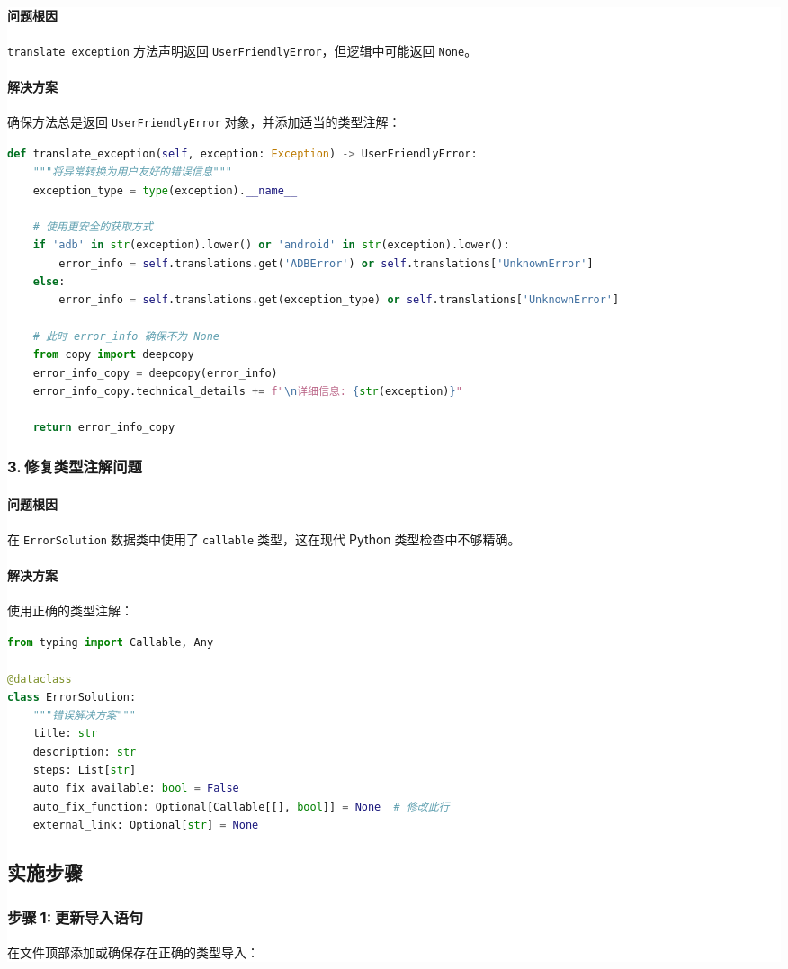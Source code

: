 #### 问题根因
`translate_exception` 方法声明返回 `UserFriendlyError`，但逻辑中可能返回 `None`。

#### 解决方案
确保方法总是返回 `UserFriendlyError` 对象，并添加适当的类型注解：

```python
def translate_exception(self, exception: Exception) -> UserFriendlyError:
    """将异常转换为用户友好的错误信息"""
    exception_type = type(exception).__name__
    
    # 使用更安全的获取方式
    if 'adb' in str(exception).lower() or 'android' in str(exception).lower():
        error_info = self.translations.get('ADBError') or self.translations['UnknownError']
    else:
        error_info = self.translations.get(exception_type) or self.translations['UnknownError']
    
    # 此时 error_info 确保不为 None
    from copy import deepcopy
    error_info_copy = deepcopy(error_info)
    error_info_copy.technical_details += f"\n详细信息: {str(exception)}"
    
    return error_info_copy
```

### 3. 修复类型注解问题

#### 问题根因
在 `ErrorSolution` 数据类中使用了 `callable` 类型，这在现代 Python 类型检查中不够精确。

#### 解决方案
使用正确的类型注解：

```python
from typing import Callable, Any

@dataclass
class ErrorSolution:
    """错误解决方案"""
    title: str
    description: str
    steps: List[str]
    auto_fix_available: bool = False
    auto_fix_function: Optional[Callable[[], bool]] = None  # 修改此行
    external_link: Optional[str] = None
```

## 实施步骤

### 步骤 1: 更新导入语句
在文件顶部添加或确保存在正确的类型导入：
